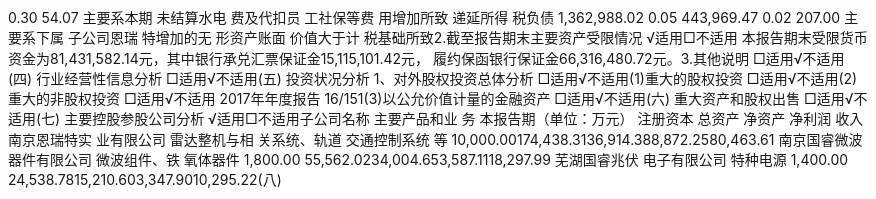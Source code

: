 0.30
54.07
主要系本期
未结算水电
费及代扣员
工社保等费
用增加所致
递延所得
税负债
1,362,988.02
0.05
443,969.47
0.02
207.00
主要系下属
子公司恩瑞
特增加的无
形资产账面
价值大于计
税基础所致2.截至报告期末主要资产受限情况
√适用□不适用
本报告期末受限货币资金为81,431,582.14元，其中银行承兑汇票保证金15,115,101.42元，
履约保函银行保证金66,316,480.72元。3.其他说明
□适用√不适用(四)
行业经营性信息分析
□适用√不适用(五)
投资状况分析
1、对外股权投资总体分析
□适用√不适用(1)重大的股权投资
□适用√不适用(2)重大的非股权投资
□适用√不适用
2017年年度报告
16/151(3)以公允价值计量的金融资产
□适用√不适用(六)
重大资产和股权出售
□适用√不适用(七)
主要控股参股公司分析
√适用□不适用子公司名称
主要产品和业
务
本报告期（单位：万元）
注册资本
总资产
净资产
净利润
收入
南京恩瑞特实
业有限公司
雷达整机与相
关系统、轨道
交通控制系统
等
10,000.00174,438.3136,914.388,872.2580,463.61
南京国睿微波
器件有限公司
微波组件、铁
氧体器件
1,800.00
55,562.0234,004.653,587.1118,297.99
芜湖国睿兆伏
电子有限公司
特种电源
1,400.00
24,538.7815,210.603,347.9010,295.22(八)